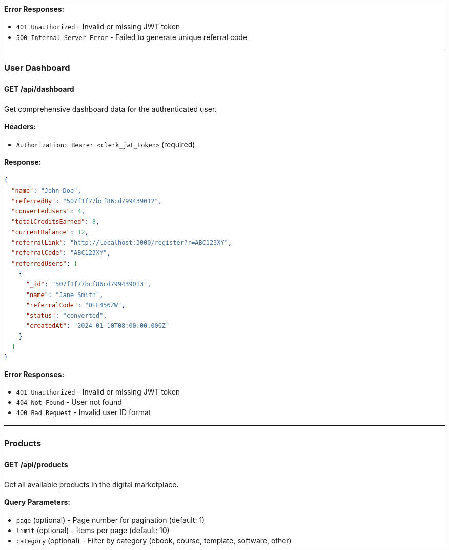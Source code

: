 **Error Responses:**

- `401 Unauthorized` - Invalid or missing JWT token
- `500 Internal Server Error` - Failed to generate unique referral code

---

### User Dashboard

#### GET /api/dashboard

Get comprehensive dashboard data for the authenticated user.

**Headers:**

- `Authorization: Bearer <clerk_jwt_token>` (required)

**Response:**

```json
{
  "name": "John Doe",
  "referredBy": "507f1f77bcf86cd799439012",
  "convertedUsers": 4,
  "totalCreditsEarned": 8,
  "currentBalance": 12,
  "referralLink": "http://localhost:3000/register?r=ABC123XY",
  "referralCode": "ABC123XY",
  "referredUsers": [
    {
      "_id": "507f1f77bcf86cd799439013",
      "name": "Jane Smith",
      "referralCode": "DEF456ZW",
      "status": "converted",
      "createdAt": "2024-01-10T08:00:00.000Z"
    }
  ]
}
```

**Error Responses:**

- `401 Unauthorized` - Invalid or missing JWT token
- `404 Not Found` - User not found
- `400 Bad Request` - Invalid user ID format

---

### Products

#### GET /api/products

Get all available products in the digital marketplace.

**Query Parameters:**

- `page` (optional) - Page number for pagination (default: 1)
- `limit` (optional) - Items per page (default: 10)
- `category` (optional) - Filter by category (ebook, course, template, software, other)
